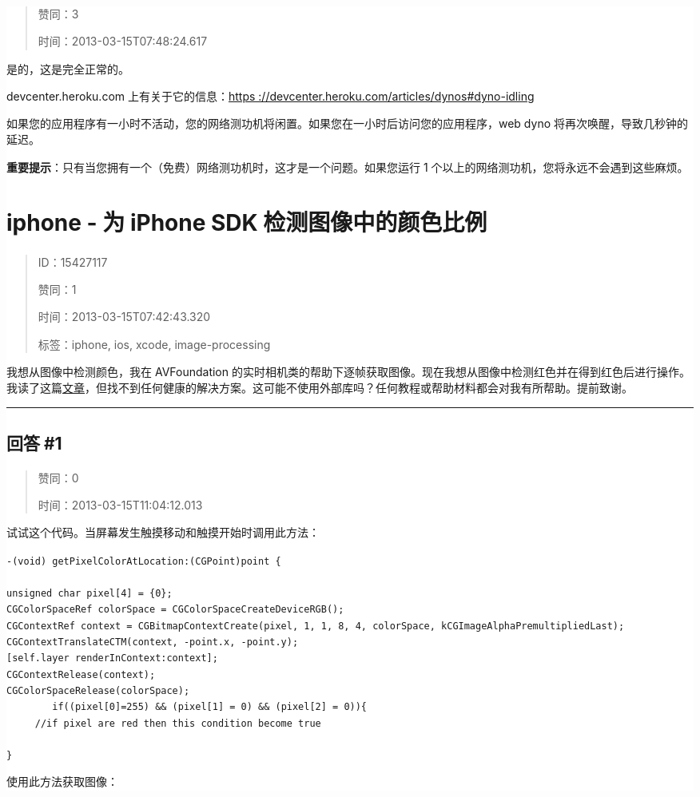 > 赞同：3
> 
> 时间：2013-03-15T07:48:24.617

是的，这是完全正常的。

devcenter.heroku.com 上有关于它的信息：[https ://devcenter.heroku.com/articles/dynos#dyno-idling](https://devcenter.heroku.com/articles/dynos#dyno-idling)

如果您的应用程序有一小时不活动，您的网络测功机将闲置。如果您在一小时后访问您的应用程序，web dyno 将再次唤醒，导致几秒钟的延迟。

**重要提示**：只有当您拥有一个（免费）网络测功机时，这才是一个问题。如果您运行 1 个以上的网络测功机，您将永远不会遇到这些麻烦。

# iphone - 为 iPhone SDK 检测图像中的颜色比例

> ID：15427117
> 
> 赞同：1
> 
> 时间：2013-03-15T07:42:43.320
> 
> 标签：iphone, ios, xcode, image-processing

我想从图像中检测颜色，我在 AVFoundation 的实时相机类的帮助下逐帧获取图像。现在我想从图像中检测红色并在得到红色后进行操作。我读了这篇[文章](https://stackoverflow.com/questions/448125/how-to-get-pixel-data-from-a-uiimage-cocoa-touch-or-cgimage-core-graphics)，但找不到任何健康的解决方案。这可能不使用外部库吗？任何教程或帮助材料都会对我有所帮助。提前致谢。

* * *

## 回答 #1

> 赞同：0
> 
> 时间：2013-03-15T11:04:12.013

试试这个代码。当屏幕发生触摸移动和触摸开始时调用此方法：

```
-(void) getPixelColorAtLocation:(CGPoint)point {

unsigned char pixel[4] = {0};
CGColorSpaceRef colorSpace = CGColorSpaceCreateDeviceRGB();
CGContextRef context = CGBitmapContextCreate(pixel, 1, 1, 8, 4, colorSpace, kCGImageAlphaPremultipliedLast);
CGContextTranslateCTM(context, -point.x, -point.y);
[self.layer renderInContext:context];
CGContextRelease(context);
CGColorSpaceRelease(colorSpace);
        if((pixel[0]=255) && (pixel[1] = 0) && (pixel[2] = 0)){
     //if pixel are red then this condition become true

} 
```

使用此方法获取图像：
